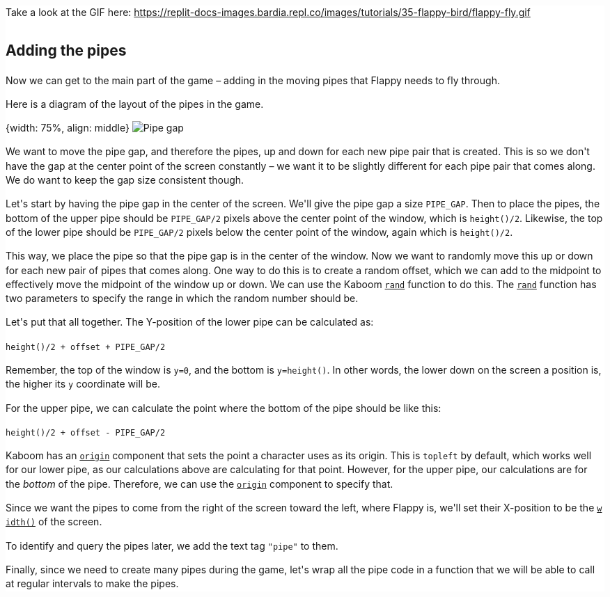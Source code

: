 Take a look at the GIF here: https://replit-docs-images.bardia.repl.co/images/tutorials/35-flappy-bird/flappy-fly.gif


## Adding the pipes

Now we can get to the main part of the game – adding in the moving pipes that Flappy needs to fly through. 

Here is a diagram of the layout of the pipes in the game.  

{width: 75%, align: middle}
![Pipe gap](https://replit-docs-images.bardia.repl.co/images/tutorials/35-flappy-bird/pipe-gap.png)


We want to move the pipe gap, and therefore the pipes, up and down for each new pipe pair that is created. This is so we don't have the gap at the center point of the screen constantly – we want it to be slightly different for each pipe pair that comes along. We do want to keep the gap size consistent though.

Let's start by having the pipe gap in the center of the screen. We'll give the pipe gap a size `PIPE_GAP`. Then to place the pipes, the bottom of the upper pipe should be `PIPE_GAP/2` pixels above the center point of the window, which is `height()/2`. Likewise, the top of the lower pipe should be `PIPE_GAP/2` pixels below the center point of the window, again which is `height()/2`. 

This way, we place the pipe so that the pipe gap is in the center of the window. Now we want to randomly move this up or down for each new pair of pipes that comes along. One way to do this is to create a random offset, which we can add to the midpoint to effectively move the midpoint of the window up or down. We can use the Kaboom [`rand`](https://kaboomjs.com/#rand) function to do this. The [`rand`](https://kaboomjs.com/#rand) function has two parameters to specify the range in which the random number should be. 

Let's put that all together. The Y-position of the lower pipe can be calculated as:

`height()/2 + offset + PIPE_GAP/2 `

Remember, the top of the window is `y=0`, and the bottom is `y=height()`. In other words, the lower down on the screen a position is, the higher its `y` coordinate will be.

For the upper pipe, we can calculate the point where the bottom of the pipe should be like this:

`height()/2 + offset - PIPE_GAP/2`


Kaboom has an [`origin`](https://kaboomjs.com/#origin) component that sets the point a character uses as its origin. This is `topleft` by default, which works well for our lower pipe, as our calculations above are calculating for that point. However, for the upper pipe, our calculations are for the _bottom_ of the pipe. Therefore, we can use the [`origin`](https://kaboomjs.com/#origin) component to specify that. 

Since we want the pipes to come from the right of the screen toward the left, where Flappy is, we'll set their X-position to be the [`width()`](https://kaboomjs.com/#width) of the screen. 

To identify and query the pipes later, we add the text tag `"pipe"` to them. 

Finally, since we need to create many pipes during the game, let's wrap all the pipe code in a function that we will be able to call at regular intervals to make the pipes. 
